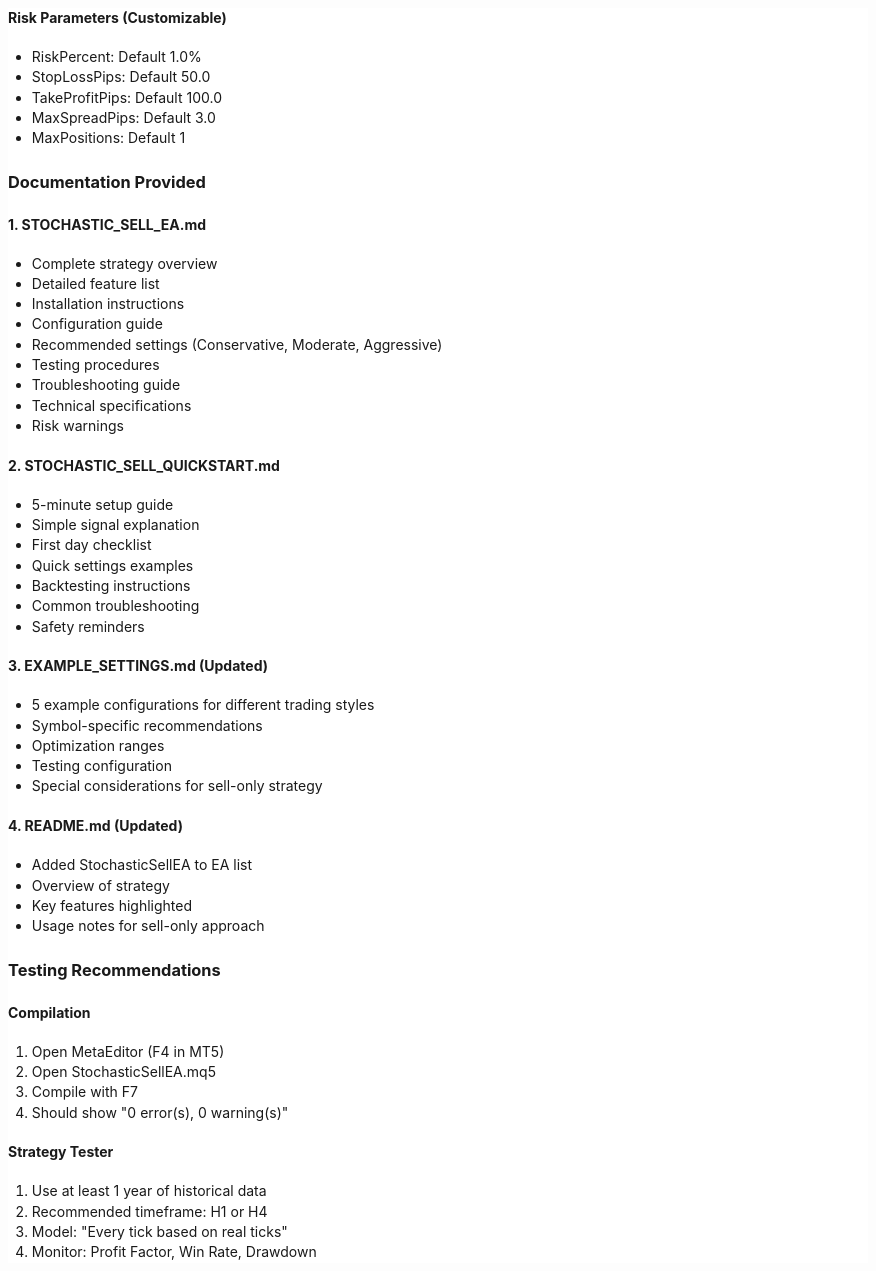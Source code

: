 #### Risk Parameters (Customizable)
- RiskPercent: Default 1.0%
- StopLossPips: Default 50.0
- TakeProfitPips: Default 100.0
- MaxSpreadPips: Default 3.0
- MaxPositions: Default 1

### Documentation Provided

#### 1. STOCHASTIC_SELL_EA.md
- Complete strategy overview
- Detailed feature list
- Installation instructions
- Configuration guide
- Recommended settings (Conservative, Moderate, Aggressive)
- Testing procedures
- Troubleshooting guide
- Technical specifications
- Risk warnings

#### 2. STOCHASTIC_SELL_QUICKSTART.md
- 5-minute setup guide
- Simple signal explanation
- First day checklist
- Quick settings examples
- Backtesting instructions
- Common troubleshooting
- Safety reminders

#### 3. EXAMPLE_SETTINGS.md (Updated)
- 5 example configurations for different trading styles
- Symbol-specific recommendations
- Optimization ranges
- Testing configuration
- Special considerations for sell-only strategy

#### 4. README.md (Updated)
- Added StochasticSellEA to EA list
- Overview of strategy
- Key features highlighted
- Usage notes for sell-only approach

### Testing Recommendations

#### Compilation
1. Open MetaEditor (F4 in MT5)
2. Open StochasticSellEA.mq5
3. Compile with F7
4. Should show "0 error(s), 0 warning(s)"

#### Strategy Tester
1. Use at least 1 year of historical data
2. Recommended timeframe: H1 or H4
3. Model: "Every tick based on real ticks"
4. Monitor: Profit Factor, Win Rate, Drawdown
